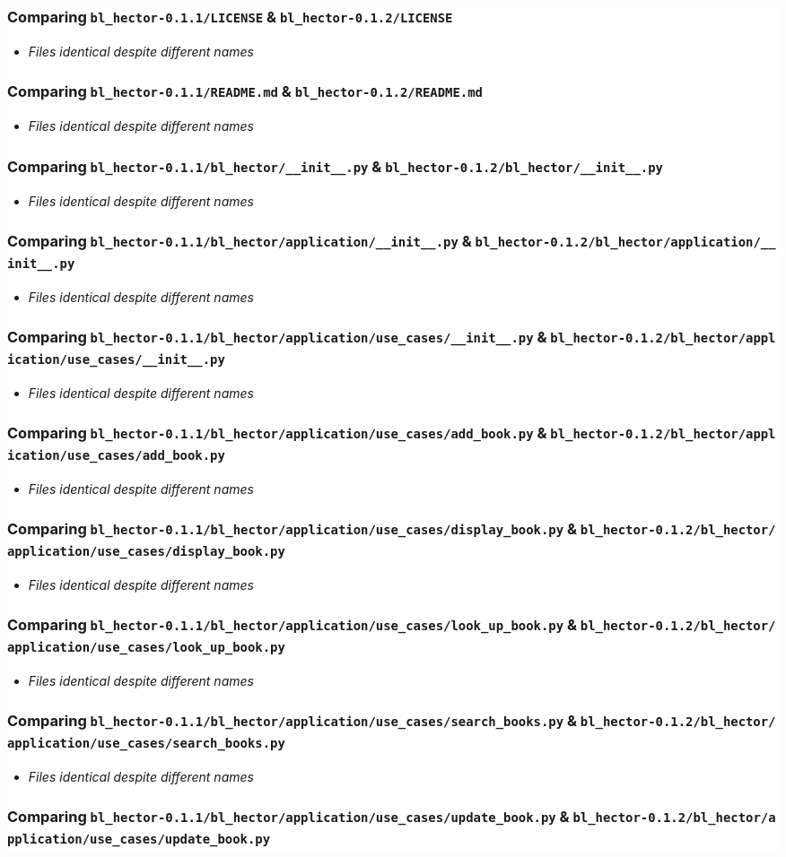 ### Comparing `bl_hector-0.1.1/LICENSE` & `bl_hector-0.1.2/LICENSE`

 * *Files identical despite different names*

### Comparing `bl_hector-0.1.1/README.md` & `bl_hector-0.1.2/README.md`

 * *Files identical despite different names*

### Comparing `bl_hector-0.1.1/bl_hector/__init__.py` & `bl_hector-0.1.2/bl_hector/__init__.py`

 * *Files identical despite different names*

### Comparing `bl_hector-0.1.1/bl_hector/application/__init__.py` & `bl_hector-0.1.2/bl_hector/application/__init__.py`

 * *Files identical despite different names*

### Comparing `bl_hector-0.1.1/bl_hector/application/use_cases/__init__.py` & `bl_hector-0.1.2/bl_hector/application/use_cases/__init__.py`

 * *Files identical despite different names*

### Comparing `bl_hector-0.1.1/bl_hector/application/use_cases/add_book.py` & `bl_hector-0.1.2/bl_hector/application/use_cases/add_book.py`

 * *Files identical despite different names*

### Comparing `bl_hector-0.1.1/bl_hector/application/use_cases/display_book.py` & `bl_hector-0.1.2/bl_hector/application/use_cases/display_book.py`

 * *Files identical despite different names*

### Comparing `bl_hector-0.1.1/bl_hector/application/use_cases/look_up_book.py` & `bl_hector-0.1.2/bl_hector/application/use_cases/look_up_book.py`

 * *Files identical despite different names*

### Comparing `bl_hector-0.1.1/bl_hector/application/use_cases/search_books.py` & `bl_hector-0.1.2/bl_hector/application/use_cases/search_books.py`

 * *Files identical despite different names*

### Comparing `bl_hector-0.1.1/bl_hector/application/use_cases/update_book.py` & `bl_hector-0.1.2/bl_hector/application/use_cases/update_book.py`
